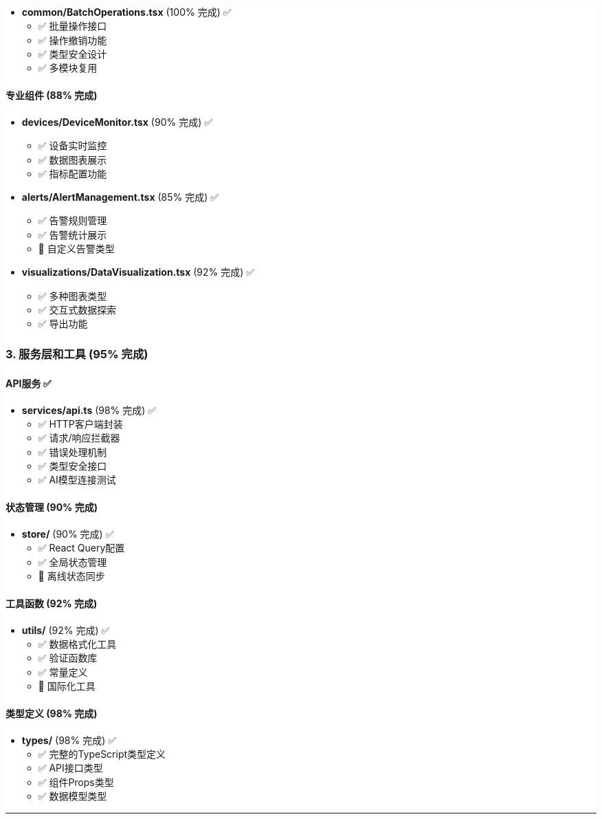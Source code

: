 - **common/BatchOperations.tsx** (100% 完成) ✅
  - ✅ 批量操作接口
  - ✅ 操作撤销功能
  - ✅ 类型安全设计
  - ✅ 多模块复用

#### 专业组件 (88% 完成)
- **devices/DeviceMonitor.tsx** (90% 完成) ✅
  - ✅ 设备实时监控
  - ✅ 数据图表展示
  - ✅ 指标配置功能

- **alerts/AlertManagement.tsx** (85% 完成) ✅
  - ✅ 告警规则管理
  - ✅ 告警统计展示
  - 🔄 自定义告警类型

- **visualizations/DataVisualization.tsx** (92% 完成) ✅
  - ✅ 多种图表类型
  - ✅ 交互式数据探索
  - ✅ 导出功能

### 3. 服务层和工具 (95% 完成)

#### API服务 ✅
- **services/api.ts** (98% 完成) ✅
  - ✅ HTTP客户端封装
  - ✅ 请求/响应拦截器
  - ✅ 错误处理机制
  - ✅ 类型安全接口
  - ✅ AI模型连接测试

#### 状态管理 (90% 完成)
- **store/** (90% 完成) ✅
  - ✅ React Query配置
  - ✅ 全局状态管理
  - 🔄 离线状态同步

#### 工具函数 (92% 完成)
- **utils/** (92% 完成) ✅
  - ✅ 数据格式化工具
  - ✅ 验证函数库
  - ✅ 常量定义
  - 🔄 国际化工具

#### 类型定义 (98% 完成)
- **types/** (98% 完成) ✅
  - ✅ 完整的TypeScript类型定义
  - ✅ API接口类型
  - ✅ 组件Props类型
  - ✅ 数据模型类型

---